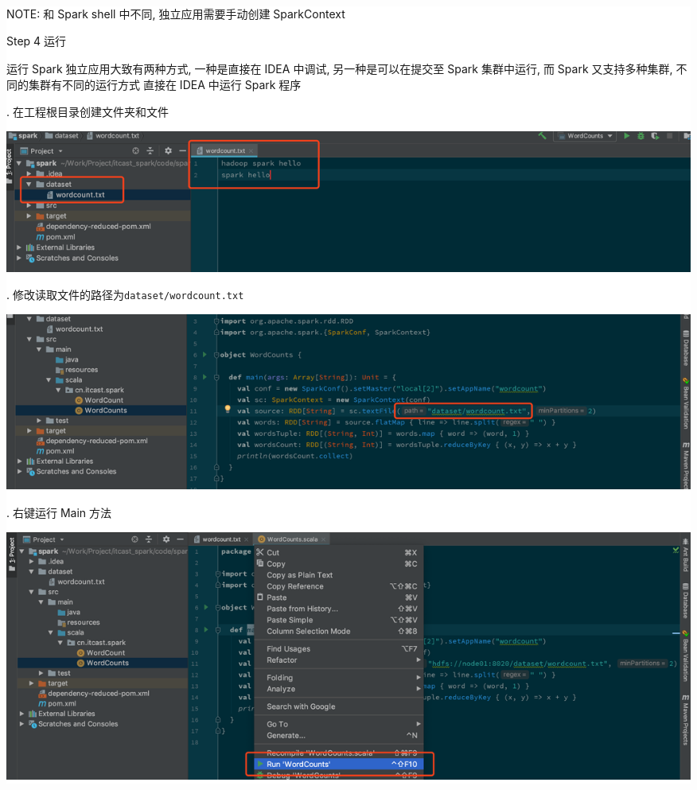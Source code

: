 NOTE: 和 Spark shell 中不同, 独立应用需要手动创建 SparkContext

Step 4 运行

运行 Spark 独立应用大致有两种方式, 一种是直接在 IDEA 中调试, 另一种是可以在提交至 Spark 集群中运行, 而 Spark 又支持多种集群, 不同的集群有不同的运行方式
直接在 IDEA 中运行 Spark 程序

. 在工程根目录创建文件夹和文件

![image](01_SparkCore/f6ccfd3d52928baa0478100832a723b0.png)

. 修改读取文件的路径为`dataset/wordcount.txt`

![image](01_SparkCore/ad2eef5059c8fb5e819d9287c6c9cb25.png)

. 右键运行 Main 方法

![image](01_SparkCore/37b5dcc51939c056608275f89a3d0fc1.png)
